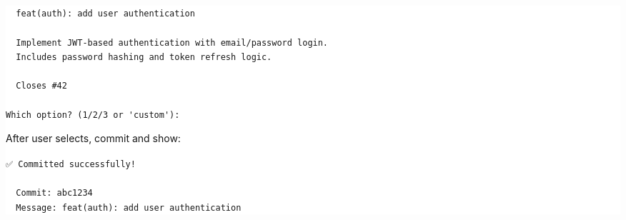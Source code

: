 ```
  feat(auth): add user authentication

  Implement JWT-based authentication with email/password login.
  Includes password hashing and token refresh logic.

  Closes #42

Which option? (1/2/3 or 'custom'):
```

After user selects, commit and show:
```
✅ Committed successfully!

  Commit: abc1234
  Message: feat(auth): add user authentication
```